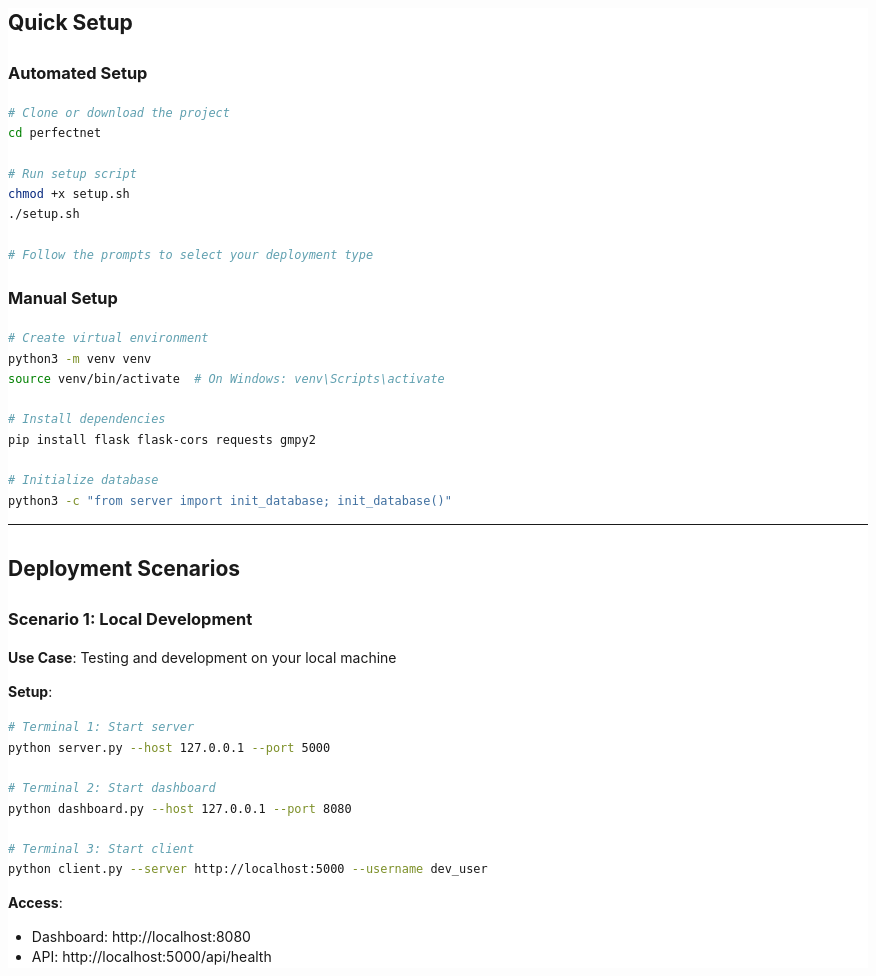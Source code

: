
## Quick Setup

### Automated Setup

```bash
# Clone or download the project
cd perfectnet

# Run setup script
chmod +x setup.sh
./setup.sh

# Follow the prompts to select your deployment type
```

### Manual Setup

```bash
# Create virtual environment
python3 -m venv venv
source venv/bin/activate  # On Windows: venv\Scripts\activate

# Install dependencies
pip install flask flask-cors requests gmpy2

# Initialize database
python3 -c "from server import init_database; init_database()"
```

---

## Deployment Scenarios

### Scenario 1: Local Development

**Use Case**: Testing and development on your local machine

**Setup**:

```bash
# Terminal 1: Start server
python server.py --host 127.0.0.1 --port 5000

# Terminal 2: Start dashboard
python dashboard.py --host 127.0.0.1 --port 8080

# Terminal 3: Start client
python client.py --server http://localhost:5000 --username dev_user
```

**Access**:
- Dashboard: http://localhost:8080
- API: http://localhost:5000/api/health
